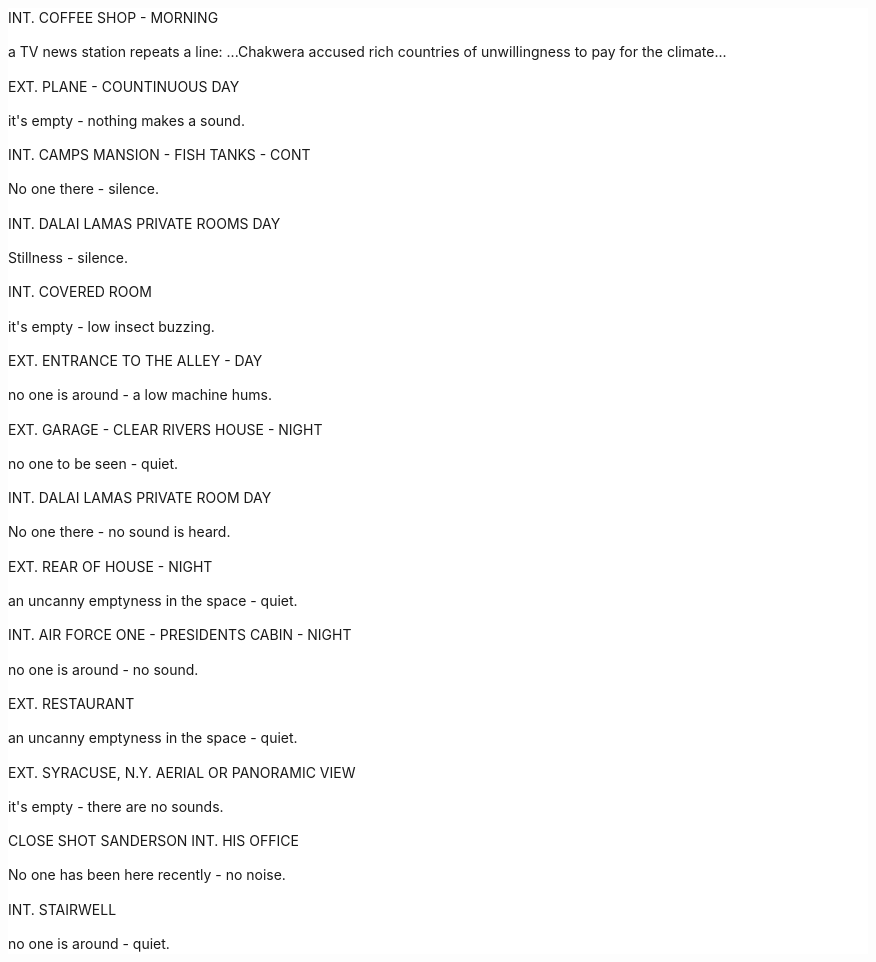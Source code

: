 
INT. COFFEE SHOP - MORNING

a TV news station repeats a line: ...Chakwera accused rich countries of unwillingness to pay for the climate...


EXT. PLANE - COUNTINUOUS DAY

it's empty - nothing makes a sound.


INT. CAMPS MANSION - FISH TANKS - CONT

No one there - silence.


INT. DALAI LAMAS PRIVATE ROOMS  DAY

Stillness - silence.


INT. COVERED ROOM

it's empty - low insect buzzing.


EXT. ENTRANCE TO THE ALLEY - DAY

no one is around - a low machine hums.


EXT. GARAGE - CLEAR RIVERS HOUSE - NIGHT

no one to be seen - quiet.


INT. DALAI LAMAS PRIVATE ROOM  DAY

No one there - no sound is heard.


EXT. REAR OF HOUSE - NIGHT

an uncanny emptyness in the space - quiet.


INT. AIR FORCE ONE - PRESIDENTS CABIN - NIGHT

no one is around - no sound.


EXT. RESTAURANT

an uncanny emptyness in the space - quiet.


EXT. SYRACUSE, N.Y. AERIAL OR PANORAMIC VIEW

it's empty - there are no sounds.


CLOSE SHOT SANDERSON INT. HIS OFFICE

No one has been here recently - no noise.


INT. STAIRWELL

no one is around - quiet.
